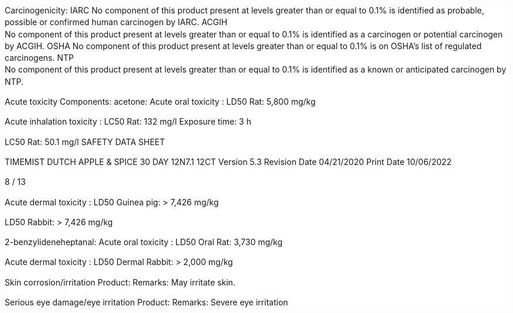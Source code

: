  
 
Carcinogenicity: 
IARC 
No component of this product present at levels greater than or 
equal to 0.1% is identified as probable, possible or confirmed 
human carcinogen by IARC. 
ACGIH  
No component of this product present at levels greater than or 
equal to 0.1% is identified as a carcinogen or potential 
carcinogen by ACGIH. 
OSHA 
No component of this product present at levels greater than or 
equal to 0.1% is on OSHA’s list of regulated carcinogens. 
NTP  
No component of this product present at levels greater than or 
equal to 0.1% is identified as a known or anticipated carcinogen 
by NTP. 
 
Acute toxicity 
Components: 
acetone: 
Acute oral toxicity 
:  LD50 Rat: 5,800 mg/kg   
 
Acute inhalation toxicity 
:  LC50 Rat: 132 mg/l 
Exposure time: 3 h 
 
  LC50 Rat: 50.1 mg/l 
SAFETY DATA SHEET 
 
TIMEMIST DUTCH APPLE & SPICE 30 DAY 12N7.1 12CT 
Version 5.3 
Revision Date 04/21/2020 
Print Date 10/06/2022  
 
 
8 / 13 
 
Acute dermal toxicity 
:  LD50 Guinea pig: > 7,426 mg/kg  
 
  LD50 Rabbit: > 7,426 mg/kg  
 
2-benzylideneheptanal: 
Acute oral toxicity 
:  LD50 Oral Rat: 3,730 mg/kg   
 
Acute dermal toxicity 
:  LD50 Dermal Rabbit: > 2,000 mg/kg  
 
Skin corrosion/irritation 
Product: 
Remarks: May irritate skin. 
 
Serious eye damage/eye irritation 
Product: 
Remarks: Severe eye irritation 
 